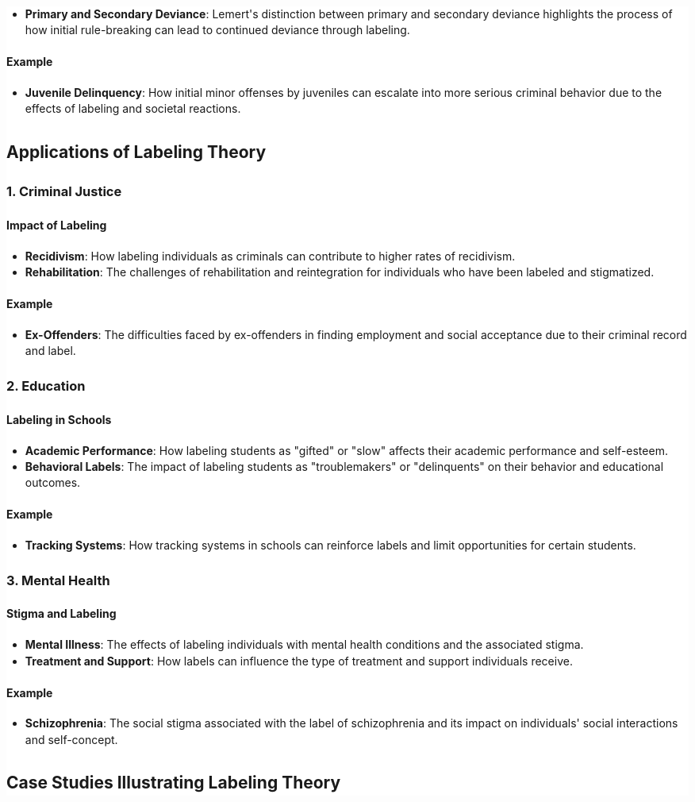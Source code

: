- **Primary and Secondary Deviance**: Lemert's distinction between primary and secondary deviance highlights the process of how initial rule-breaking can lead to continued deviance through labeling.

#### Example

- **Juvenile Delinquency**: How initial minor offenses by juveniles can escalate into more serious criminal behavior due to the effects of labeling and societal reactions.

## Applications of Labeling Theory

### 1. Criminal Justice

#### Impact of Labeling

- **Recidivism**: How labeling individuals as criminals can contribute to higher rates of recidivism.
- **Rehabilitation**: The challenges of rehabilitation and reintegration for individuals who have been labeled and stigmatized.

#### Example

- **Ex-Offenders**: The difficulties faced by ex-offenders in finding employment and social acceptance due to their criminal record and label.

### 2. Education

#### Labeling in Schools

- **Academic Performance**: How labeling students as "gifted" or "slow" affects their academic performance and self-esteem.
- **Behavioral Labels**: The impact of labeling students as "troublemakers" or "delinquents" on their behavior and educational outcomes.

#### Example

- **Tracking Systems**: How tracking systems in schools can reinforce labels and limit opportunities for certain students.

### 3. Mental Health

#### Stigma and Labeling

- **Mental Illness**: The effects of labeling individuals with mental health conditions and the associated stigma.
- **Treatment and Support**: How labels can influence the type of treatment and support individuals receive.

#### Example

- **Schizophrenia**: The social stigma associated with the label of schizophrenia and its impact on individuals' social interactions and self-concept.

## Case Studies Illustrating Labeling Theory
